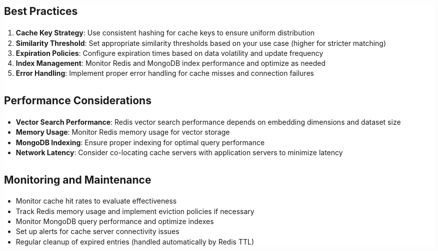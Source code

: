 ## Best Practices

1. **Cache Key Strategy**: Use consistent hashing for cache keys to ensure uniform distribution
2. **Similarity Threshold**: Set appropriate similarity thresholds based on your use case (higher for stricter matching)
3. **Expiration Policies**: Configure expiration times based on data volatility and update frequency
4. **Index Management**: Monitor Redis and MongoDB index performance and optimize as needed
5. **Error Handling**: Implement proper error handling for cache misses and connection failures

## Performance Considerations

- **Vector Search Performance**: Redis vector search performance depends on embedding dimensions and dataset size
- **Memory Usage**: Monitor Redis memory usage for vector storage
- **MongoDB Indexing**: Ensure proper indexing for optimal query performance
- **Network Latency**: Consider co-locating cache servers with application servers to minimize latency

## Monitoring and Maintenance

- Monitor cache hit rates to evaluate effectiveness
- Track Redis memory usage and implement eviction policies if necessary
- Monitor MongoDB query performance and optimize indexes
- Set up alerts for cache server connectivity issues
- Regular cleanup of expired entries (handled automatically by Redis TTL)